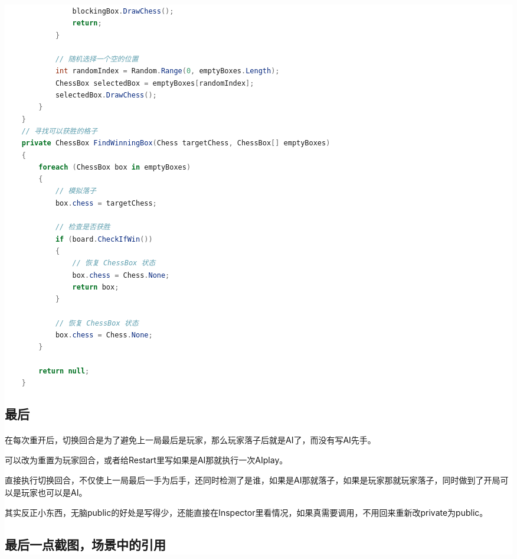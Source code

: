 ```csharp
                blockingBox.DrawChess();
                return;
            }

            // 随机选择一个空的位置
            int randomIndex = Random.Range(0, emptyBoxes.Length);
            ChessBox selectedBox = emptyBoxes[randomIndex];
            selectedBox.DrawChess();
        }
    }
    // 寻找可以获胜的格子
    private ChessBox FindWinningBox(Chess targetChess, ChessBox[] emptyBoxes)
    {
        foreach (ChessBox box in emptyBoxes)
        {
            // 模拟落子
            box.chess = targetChess;

            // 检查是否获胜
            if (board.CheckIfWin())
            {
                // 恢复 ChessBox 状态
                box.chess = Chess.None;
                return box;
            }

            // 恢复 ChessBox 状态
            box.chess = Chess.None;
        }

        return null;
    }
```

## 最后

在每次重开后，切换回合是为了避免上一局最后是玩家，那么玩家落子后就是AI了，而没有写AI先手。

可以改为重置为玩家回合，或者给Restart里写如果是AI那就执行一次AIplay。

直接执行切换回合，不仅使上一局最后一手为后手，还同时检测了是谁，如果是AI那就落子，如果是玩家那就玩家落子，同时做到了开局可以是玩家也可以是AI。

其实反正小东西，无脑public的好处是写得少，还能直接在Inspector里看情况，如果真需要调用，不用回来重新改private为public。

## 最后一点截图，场景中的引用
